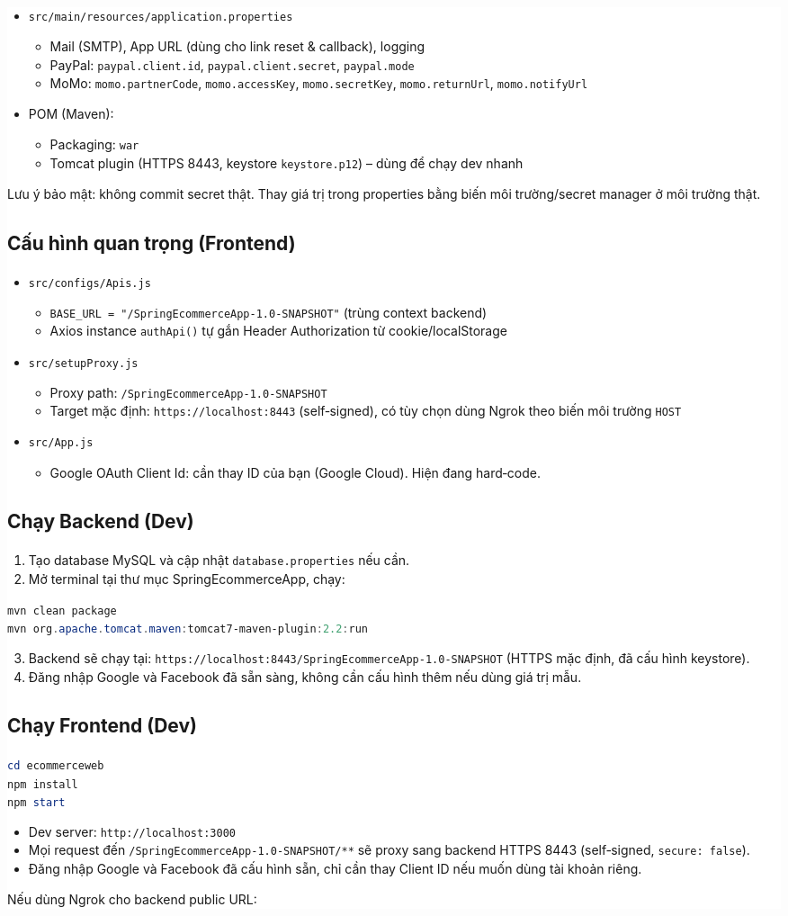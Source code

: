 - `src/main/resources/application.properties`
	- Mail (SMTP), App URL (dùng cho link reset & callback), logging
	- PayPal: `paypal.client.id`, `paypal.client.secret`, `paypal.mode`
	- MoMo: `momo.partnerCode`, `momo.accessKey`, `momo.secretKey`, `momo.returnUrl`, `momo.notifyUrl`

- POM (Maven):
	- Packaging: `war`
	- Tomcat plugin (HTTPS 8443, keystore `keystore.p12`) – dùng để chạy dev nhanh

Lưu ý bảo mật: không commit secret thật. Thay giá trị trong properties bằng biến môi trường/secret manager ở môi trường thật.

## Cấu hình quan trọng (Frontend)

- `src/configs/Apis.js`
	- `BASE_URL = "/SpringEcommerceApp-1.0-SNAPSHOT"` (trùng context backend)
	- Axios instance `authApi()` tự gắn Header Authorization từ cookie/localStorage

- `src/setupProxy.js`
	- Proxy path: `/SpringEcommerceApp-1.0-SNAPSHOT`
	- Target mặc định: `https://localhost:8443` (self‑signed), có tùy chọn dùng Ngrok theo biến môi trường `HOST`

- `src/App.js`
	- Google OAuth Client Id: cần thay ID của bạn (Google Cloud). Hiện đang hard‑code.

## Chạy Backend (Dev)

1) Tạo database MySQL và cập nhật `database.properties` nếu cần.
2) Mở terminal tại thư mục SpringEcommerceApp, chạy:

```powershell
mvn clean package
mvn org.apache.tomcat.maven:tomcat7-maven-plugin:2.2:run
```

3) Backend sẽ chạy tại: `https://localhost:8443/SpringEcommerceApp-1.0-SNAPSHOT` (HTTPS mặc định, đã cấu hình keystore).
4) Đăng nhập Google và Facebook đã sẵn sàng, không cần cấu hình thêm nếu dùng giá trị mẫu.

## Chạy Frontend (Dev)

```powershell
cd ecommerceweb
npm install
npm start
```

- Dev server: `http://localhost:3000`
- Mọi request đến `/SpringEcommerceApp-1.0-SNAPSHOT/**` sẽ proxy sang backend HTTPS 8443 (self‑signed, `secure: false`).
- Đăng nhập Google và Facebook đã cấu hình sẵn, chỉ cần thay Client ID nếu muốn dùng tài khoản riêng.

Nếu dùng Ngrok cho backend public URL:
